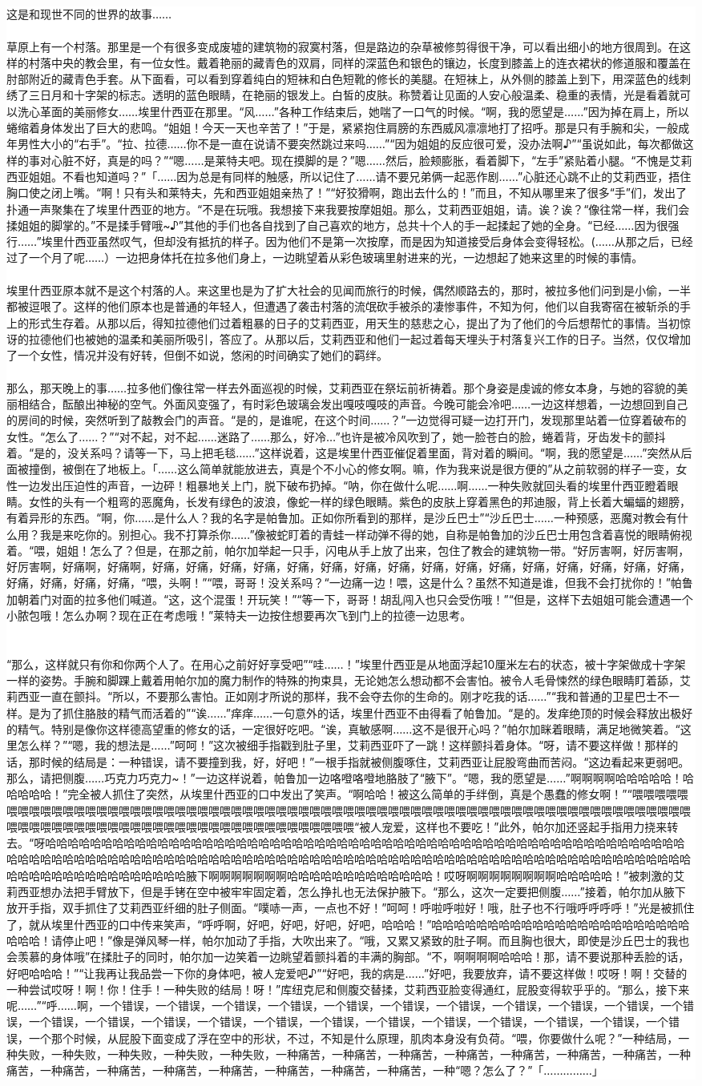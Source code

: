 这是和现世不同的世界的故事……<br><br>草原上有一个村落。那里是一个有很多变成废墟的建筑物的寂寞村落，但是路边的杂草被修剪得很干净，可以看出细小的地方很周到。在这样的村落中央的教会里，有一位女性。戴着艳丽的藏青色的双肩，同样的深蓝色和银色的镶边，长度到膝盖上的连衣裙状的修道服和覆盖在肘部附近的藏青色手套。从下面看，可以看到穿着纯白的短袜和白色短靴的修长的美腿。在短袜上，从外侧的膝盖上到下，用深蓝色的线刺绣了三日月和十字架的标志。透明的蓝色眼睛，在艳丽的银发上。白皙的皮肤。称赞着让见面的人安心般温柔、稳重的表情，光是看着就可以洗心革面的美丽修女……埃里什西亚在那里。“风……”各种工作结束后，她喘了一口气的时候。“啊，我的愿望是……”因为掉在肩上，所以蜷缩着身体发出了巨大的悲鸣。“姐姐！今天一天也辛苦了！”于是，紧紧抱住肩膀的东西威风凛凛地打了招呼。那是只有手腕和尖，一般成年男性大小的“右手”。“拉、拉德……你不是一直在说请不要突然跳过来吗……”“因为姐姐的反应很可爱，没办法啊♪”“虽说如此，每次都做这样的事对心脏不好，真是的吗？”“嗯……是莱特夫吧。现在摸脚的是？”嗯……然后，脸颊膨胀，看着脚下，“左手”紧贴着小腿。“不愧是艾莉西亚姐姐。不看也知道吗？”「……因为总是有同样的触感，所以记住了……请不要兄弟俩一起恶作剧……”心脏还心跳不止的艾莉西亚，捂住胸口使之闭上嘴。“啊！只有头和莱特夫，先和西亚姐姐亲热了！”“好狡猾啊，跑出去什么的！”而且，不知从哪里来了很多“手”们，发出了扑通一声聚集在了埃里什西亚的地方。“不是在玩哦。我想接下来我要按摩姐姐。那么，艾莉西亚姐姐，请。诶？诶？“像往常一样，我们会揉姐姐的脚掌的。”不是揉手臂哦\~♪”其他的手们也各自找到了自己喜欢的地方，总共十个人的手一起揉起了她的全身。“已经……因为很强行……”埃里什西亚虽然叹气，但却没有抵抗的样子。因为他们不是第一次按摩，而是因为知道接受后身体会变得轻松。\(……从那之后，已经过了一个月了呢……）一边把身体托在拉多他们身上，一边眺望着从彩色玻璃里射进来的光，一边想起了她来这里的时候的事情。<br><br>埃里什西亚原本就不是这个村落的人。来这里也是为了扩大社会的见闻而旅行的时候，偶然顺路去的，那时，被拉多他们问到是小偷，一半都被逗哏了。这样的他们原本也是普通的年轻人，但遭遇了袭击村落的流氓砍手被杀的凄惨事件，不知为何，他们以自我寄宿在被斩杀的手上的形式生存着。从那以后，得知拉德他们过着粗暴的日子的艾莉西亚，用天生的慈悲之心，提出了为了他们的今后想帮忙的事情。当初惊讶的拉德他们也被她的温柔和美丽所吸引，答应了。从那以后，艾莉西亚和他们一起过着每天埋头于村落复兴工作的日子。当然，仅仅增加了一个女性，情况并没有好转，但倒不如说，悠闲的时间确实了她们的羁绊。<br><br>那么，那天晚上的事……拉多他们像往常一样去外面巡视的时候，艾莉西亚在祭坛前祈祷着。那个身姿是虔诚的修女本身，与她的容貌的美丽相结合，酝酿出神秘的空气。外面风变强了，有时彩色玻璃会发出嘎吱嘎吱的声音。今晚可能会冷吧……一边这样想着，一边想回到自己的房间的时候，突然听到了敲教会门的声音。“是的，是谁呢，在这个时间……？”一边觉得可疑一边打开门，发现那里站着一位穿着破布的女性。“怎么了……？”“对不起，对不起……迷路了……那么，好冷…”也许是被冷风吹到了，她一脸苍白的脸，蜷着背，牙齿发卡的颤抖着。“是的，没关系吗？请等一下，马上把毛毯……”这样说着，这是埃里什西亚催促着里面，背对着的瞬间。“啊，我的愿望是……”突然从后面被撞倒，被倒在了地板上。「……这么简单就能放进去，真是个不小心的修女啊。嘛，作为我来说是很方便的”从之前软弱的样子一变，女性一边发出压迫性的声音，一边砰！粗暴地关上门，脱下破布扔掉。“呐，你在做什么呢……啊……一种失败就回头看的埃里什西亚瞪着眼睛。女性的头有一个粗弯的恶魔角，长发有绿色的波浪，像蛇一样的绿色眼睛。紫色的皮肤上穿着黑色的邦迪服，背上长着大蝙蝠的翅膀，有着异形的东西。“啊，你……是什么人？我的名字是帕鲁加。正如你所看到的那样，是沙丘巴士”“沙丘巴士……一种预感，恶魔对教会有什么用？我是来吃你的。别担心。我不打算杀你……”像被蛇盯着的青蛙一样动弹不得的她，自称是帕鲁加的沙丘巴士用包含着喜悦的眼睛俯视着。“喂，姐姐！怎么了？但是，在那之前，帕尔加举起一只手，闪电从手上放了出来，包住了教会的建筑物一带。“好厉害啊，好厉害啊，好厉害啊，好痛啊，好痛啊，好痛，好痛，好痛，好痛，好痛，好痛，好痛，好痛，好痛，好痛，好痛，好痛，好痛，好痛，好痛，好痛，好痛，好痛，好痛，好痛，“喂，头啊！”“喂，哥哥！没关系吗？“一边痛一边！喂，这是什么？虽然不知道是谁，但我不会打扰你的！”帕鲁加朝着门对面的拉多他们喊道。“这，这个混蛋！开玩笑！”“等一下，哥哥！胡乱闯入也只会受伤哦！”“但是，这样下去姐姐可能会遭遇一个小脓包哦！怎么办啊？现在正在考虑哦！”莱特夫一边按住想要再次飞到门上的拉德一边思考。<br><br><br>“那么，这样就只有你和你两个人了。在用心之前好好享受吧”“哇……！”埃里什西亚是从地面浮起10厘米左右的状态，被十字架做成十字架一样的姿势。手腕和脚踝上戴着用帕尔加的魔力制作的特殊的拘束具，无论她怎么想动都不会害怕。被令人毛骨悚然的绿色眼睛盯着舔，艾莉西亚一直在颤抖。“所以，不要那么害怕。正如刚才所说的那样，我不会夺去你的生命的。刚才吃我的话……”“我和普通的卫星巴士不一样。是为了抓住胳肢的精气而活着的”“诶……”痒痒……一句意外的话，埃里什西亚不由得看了帕鲁加。“是的。发痒绝顶的时候会释放出极好的精气。特别是像你这样德高望重的修女的话，一定很好吃吧。“诶，真敏感啊……这不是很开心吗？”帕尔加眯着眼睛，满足地微笑着。“这里怎么样？”“嗯，我的想法是……”呵呵！”这次被细手指戳到肚子里，艾莉西亚吓了一跳！这样颤抖着身体。“呀，请不要这样做！那样的话，那时候的结局是：一种错误，请不要撞到我，好，好吧！”一根手指就被侧腹啄住，艾莉西亚让屁股弯曲而苦闷。“这边看起来更弱吧。那么，请把侧腹……巧克力巧克力\~！”一边这样说着，帕鲁加一边咯噔咯噔地胳肢了“腋下”。“嗯，我的愿望是……”啊啊啊啊哈哈哈哈哈！哈哈哈哈哈！”完全被人抓住了突然，从埃里什西亚的口中发出了笑声。“啊哈哈！被这么简单的手绊倒，真是个愚蠢的修女啊！”“喂喂喂喂喂喂喂喂喂喂喂喂喂喂喂喂喂喂喂喂喂喂喂喂喂喂喂喂喂喂喂喂喂喂喂喂喂喂喂喂喂喂喂喂喂喂喂喂喂喂喂喂喂喂喂喂喂喂喂喂喂喂喂喂喂喂喂喂喂喂喂喂喂喂喂喂喂喂喂喂喂喂喂喂喂喂喂喂喂喂喂喂喂喂喂喂喂“被人宠爱，这样也不要吃！”此外，帕尔加还竖起手指用力挠来转去。“呀哈哈哈哈哈哈哈哈哈哈哈哈哈哈哈哈哈哈哈哈哈哈哈哈哈哈哈哈哈哈哈哈哈哈哈哈哈哈哈哈哈哈哈哈哈哈哈哈哈哈哈哈哈哈哈哈哈哈哈哈哈哈哈哈哈哈哈哈哈哈哈哈哈哈哈哈哈哈哈哈哈哈哈哈哈哈哈哈哈哈哈哈哈哈哈哈哈哈哈哈哈哈哈哈哈哈哈哈哈哈哈哈哈哈哈哈哈哈哈哈哈哈哈哈哈哈哈哈哈哈哈哈哈哈腋下啊啊啊啊啊啊啊哈哈哈哈哈哈哈哈哈哈哈哈哈！哎呀啊啊啊啊啊啊啊啊哈哈哈哈哈！”被刺激的艾莉西亚想办法把手臂放下，但是手铐在空中被牢牢固定着，怎么挣扎也无法保护腋下。“那么，这次一定要把侧腹……”接着，帕尔加从腋下放开手指，双手抓住了艾莉西亚纤细的肚子侧面。“噗哧一声，一点也不好！”呵呵！呼啦呼啦好！哦，肚子也不行哦呼呼呼呼！”光是被抓住了，就从埃里什西亚的口中传来笑声，“呼呼啊，好吧，好吧，好吧，好吧，哈哈哈！”哈哈哈哈哈哈哈哈哈哈哈哈哈哈哈哈哈哈哈哈哈哈哈哈哈哈！请停止吧！”像是弹风琴一样，帕尔加动了手指，大吹出来了。“哦，又累又紧致的肚子啊。而且胸也很大，即使是沙丘巴士的我也会羡慕的身体哦”在揉肚子的同时，帕尔加一边笑着一边眺望着颤抖着的丰满的胸部。“不，啊啊啊啊哈哈哈！那，请不要说那种丢脸的话，好吧哈哈哈！”“让我再让我品尝一下你的身体吧，被人宠爱吧♪”“好吧，我的病是……”好吧，我要放弃，请不要这样做！哎呀！啊！交替的一种尝试哎呀！啊！你！住手！一种失败的结局！呀！”库纽克尼和侧腹交替揉，艾莉西亚脸变得通红，屁股变得软乎乎的。“那么，接下来呢……”“呼……啊，一个错误，一个错误，一个错误，一个错误，一个错误，一个错误，一个错误，一个错误，一个错误，一个错误，一个错误，一个错误，一个错误，一个错误，一个错误，一个错误，一个错误，一个错误，一个错误，一个错误，一个错误，一个错误，一个错误，一个那个时候，从屁股下面变成了浮在空中的形状，不过，不知是什么原理，肌肉本身没有负荷。“喂，你要做什么呢？”一种结局，一种失败，一种失败，一种失败，一种失败，一种失败，一种痛苦，一种痛苦，一种痛苦，一种痛苦，一种痛苦，一种痛苦，一种痛苦，一种痛苦，一种痛苦，一种痛苦，一种痛苦，一种痛苦，一种痛苦，一种痛苦，一种痛苦，一种“嗯？怎么了？”「……………」